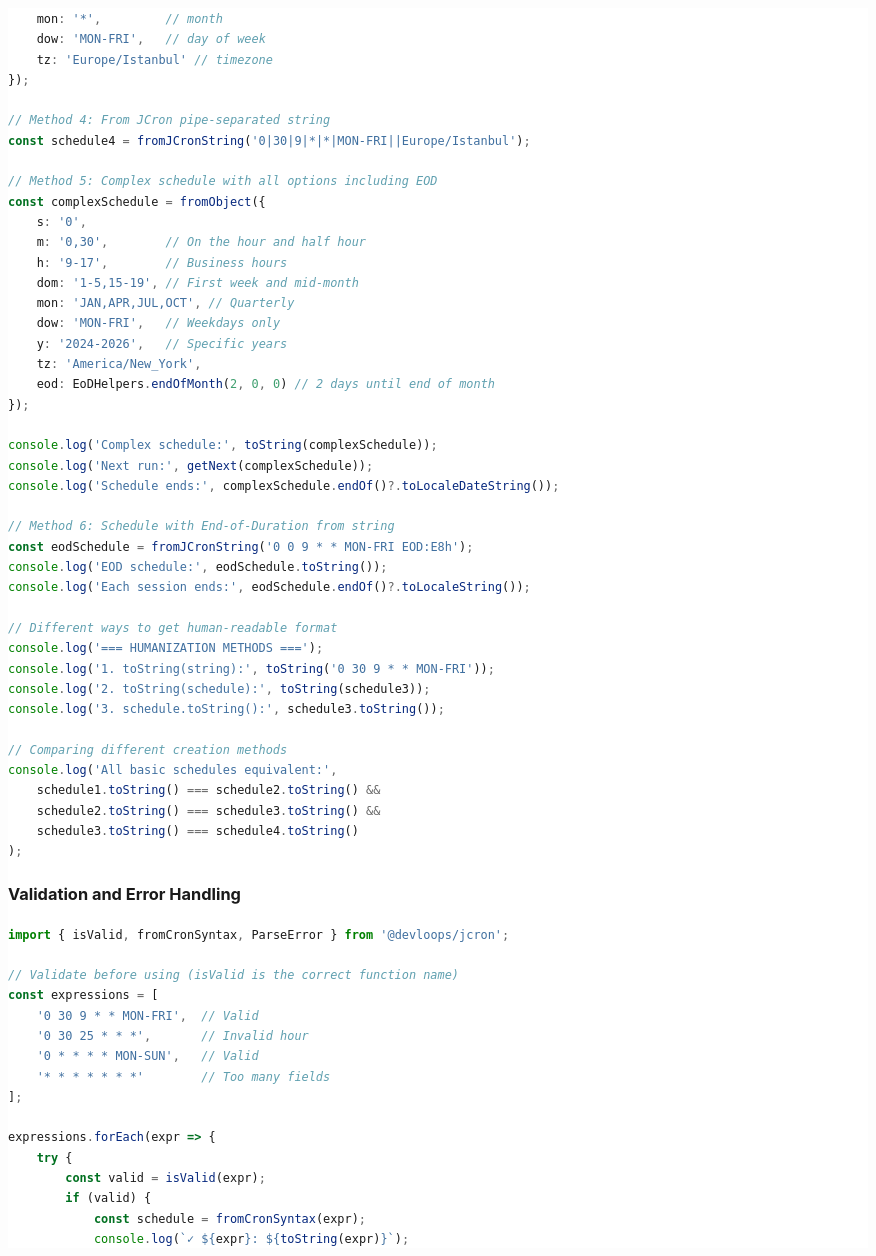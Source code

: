 ```typescript
    mon: '*',         // month
    dow: 'MON-FRI',   // day of week
    tz: 'Europe/Istanbul' // timezone
});

// Method 4: From JCron pipe-separated string
const schedule4 = fromJCronString('0|30|9|*|*|MON-FRI||Europe/Istanbul');

// Method 5: Complex schedule with all options including EOD
const complexSchedule = fromObject({
    s: '0',
    m: '0,30',        // On the hour and half hour
    h: '9-17',        // Business hours
    dom: '1-5,15-19', // First week and mid-month
    mon: 'JAN,APR,JUL,OCT', // Quarterly
    dow: 'MON-FRI',   // Weekdays only
    y: '2024-2026',   // Specific years
    tz: 'America/New_York',
    eod: EoDHelpers.endOfMonth(2, 0, 0) // 2 days until end of month
});

console.log('Complex schedule:', toString(complexSchedule));
console.log('Next run:', getNext(complexSchedule));
console.log('Schedule ends:', complexSchedule.endOf()?.toLocaleDateString());

// Method 6: Schedule with End-of-Duration from string
const eodSchedule = fromJCronString('0 0 9 * * MON-FRI EOD:E8h');
console.log('EOD schedule:', eodSchedule.toString());
console.log('Each session ends:', eodSchedule.endOf()?.toLocaleString());

// Different ways to get human-readable format
console.log('=== HUMANIZATION METHODS ===');
console.log('1. toString(string):', toString('0 30 9 * * MON-FRI'));
console.log('2. toString(schedule):', toString(schedule3));
console.log('3. schedule.toString():', schedule3.toString());

// Comparing different creation methods
console.log('All basic schedules equivalent:', 
    schedule1.toString() === schedule2.toString() &&
    schedule2.toString() === schedule3.toString() &&
    schedule3.toString() === schedule4.toString()
);
```

### Validation and Error Handling

```typescript
import { isValid, fromCronSyntax, ParseError } from '@devloops/jcron';

// Validate before using (isValid is the correct function name)
const expressions = [
    '0 30 9 * * MON-FRI',  // Valid
    '0 30 25 * * *',       // Invalid hour
    '0 * * * * MON-SUN',   // Valid
    '* * * * * * *'        // Too many fields
];

expressions.forEach(expr => {
    try {
        const valid = isValid(expr);
        if (valid) {
            const schedule = fromCronSyntax(expr);
            console.log(`✓ ${expr}: ${toString(expr)}`);
```